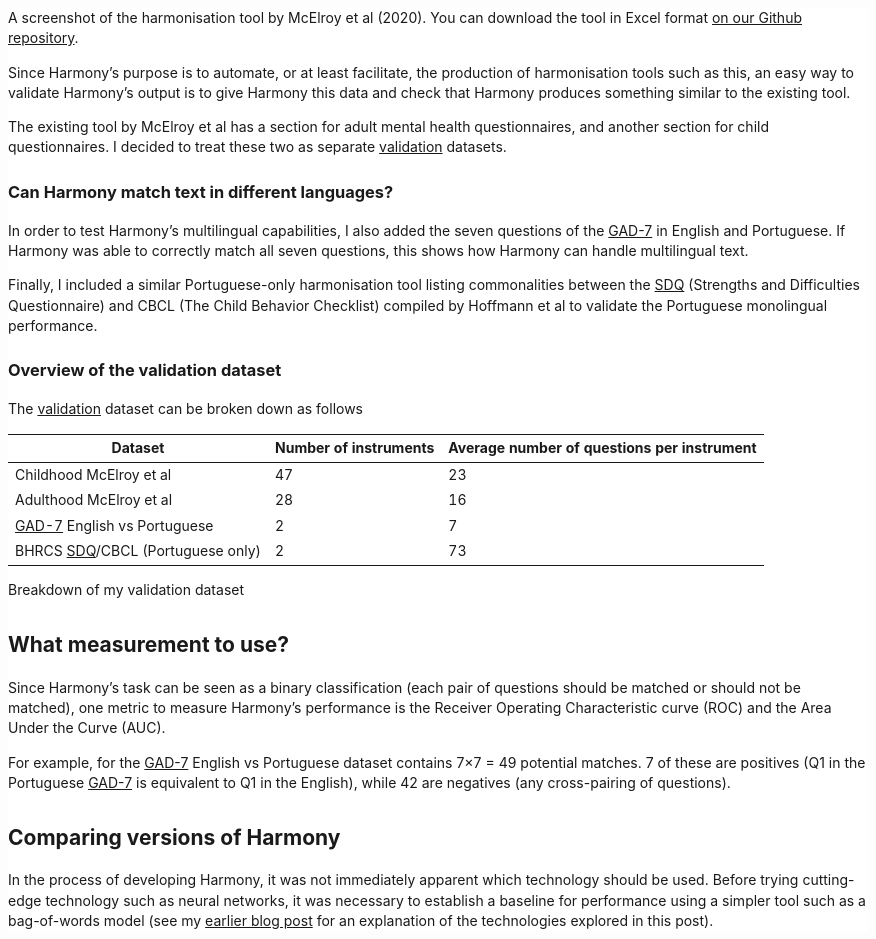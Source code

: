 A screenshot of the harmonisation tool by McElroy et al (2020). You can download the tool in Excel format [on our Github repository](https://github.com/harmonydata/harmony_original/tree/main/data).

Since Harmony’s purpose is to automate, or at least facilitate, the production of harmonisation tools such as this, an easy way to validate Harmony’s output is to give Harmony this data and check that Harmony produces something similar to the existing tool.

The existing tool by McElroy et al has a section for adult mental health questionnaires, and another section for child questionnaires. I decided to treat these two as separate [validation](/harmonisation-validation/clinical-global-impression-of-change-cgic) datasets.

### Can Harmony match text in different languages?

In order to test Harmony’s multilingual capabilities, I also added the seven questions of the [GAD-7](/compare-harmonise-instruments/gad-7-vs-ghq-12/) in English and Portuguese. If Harmony was able to correctly match all seven questions, this shows how Harmony can handle multilingual text.

Finally, I included a similar Portuguese-only harmonisation tool listing commonalities between the [SDQ](/compare-harmonise-instruments/ghq-12-vs-sdq/) (Strengths and Difficulties Questionnaire) and CBCL (The Child Behavior Checklist) compiled by Hoffmann et al to validate the Portuguese monolingual performance.

### Overview of the validation dataset

The [validation](/harmonisation-validation/positive-and-negative-syndrome-scale-panss) dataset can be broken down as follows

| Dataset                          | Number of instruments | Average number of questions per instrument |
| -------------------------------- | --------------------- | ------------------------------------------ |
| Childhood McElroy et al          | 47                    | 23                                         |
| Adulthood McElroy et al          | 28                    | 16                                         |
| [GAD-7](/compare-harmonise-instruments/ces-d-vs-gad-7/) English vs Portuguese      | 2                     | 7                                          |
| BHRCS [SDQ](/compare-harmonise-instruments/sdq-vs-phq-9/)/CBCL (Portuguese only) | 2                     | 73                                         |

Breakdown of my validation dataset

## What measurement to use?

Since Harmony’s task can be seen as a binary classification (each pair of questions should be matched or should not be matched), one metric to measure Harmony’s performance is the Receiver Operating Characteristic curve (ROC) and the Area Under the Curve (AUC).

For example, for the [GAD-7](/compare-harmonise-instruments/gad-7-vs-sdq/) English vs Portuguese dataset contains 7×7 = 49 potential matches. 7 of these are positives (Q1 in the Portuguese [GAD-7](/compare-harmonise-instruments/gad-7-vs-phq-9/) is equivalent to Q1 in the English), while 42 are negatives (any cross-pairing of questions).

## Comparing versions of Harmony

In the process of developing Harmony, it was not immediately apparent which technology should be used. Before trying cutting-edge technology such as neural networks, it was necessary to establish a baseline for performance using a simpler tool such as a bag-of-words model (see my [earlier blog post](/nlp-semantic-text-matching/how-does-harmony-work/) for an explanation of the technologies explored in this post).
